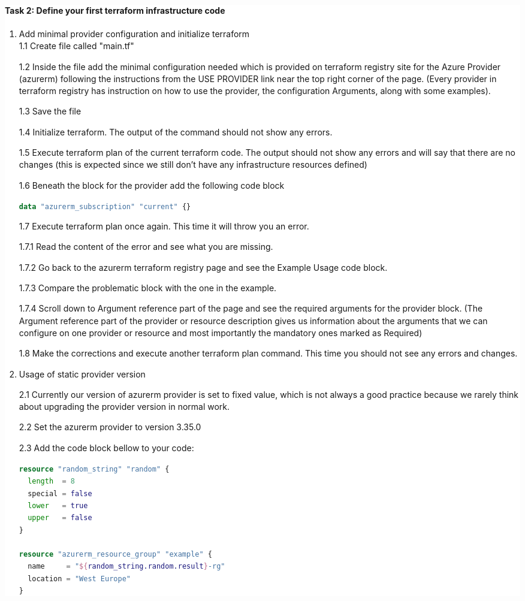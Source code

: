 #### Task 2: Define your first terraform infrastructure code  
1. Add minimal provider configuration and initialize terraform  
    1.1 Create file called "main.tf"  

    1.2 Inside the file add the minimal configuration needed which is provided on terraform registry site for the Azure Provider (azurerm) following the instructions from the USE PROVIDER link near the top right corner of the page. (Every provider in terraform registry has instruction on how to use the provider, the configuration Arguments, along with some examples).  
    
    1.3 Save the file  
    
    1.4 Initialize terraform. The output of the command should not show any errors.  
    
    1.5 Execute terraform plan of the current terraform code. The output should not show any errors and will say that there are no changes (this is expected since we still don’t have any infrastructure resources defined)  
    
    1.6 Beneath the block for the provider add the following code block  

    ```tf
    data "azurerm_subscription" "current" {}
    ```
    
    1.7 Execute terraform plan once again. This time it will throw you an error.  
    
    1.7.1 Read the content of the error and see what you are missing.  
    
    1.7.2 Go back to the azurerm terraform registry page and see the Example Usage code block.  
    
    1.7.3 Compare the problematic block with the one in the example.  
    
    1.7.4 Scroll down to Argument reference part of the page and see the required arguments for the provider block. (The Argument reference part of the provider or resource description gives us information about the arguments that we can configure on one provider or resource and most importantly the mandatory ones marked as Required)  
    
    1.8 Make the corrections and execute another terraform plan command. This time you should not
    see any errors and changes.

2. Usage of static provider version  
    
    2.1 Currently our version of azurerm provider is set to fixed value, which is not always a good practice because we rarely think about upgrading the provider version in normal work.  
    
    2.2 Set the azurerm provider to version 3.35.0  
    
    2.3 Add the code block bellow to your code:  

    ```tf
    resource "random_string" "random" {
      length  = 8
      special = false
      lower   = true
      upper   = false
    }

    resource "azurerm_resource_group" "example" {
      name     = "${random_string.random.result}-rg"
      location = "West Europe"
    }
